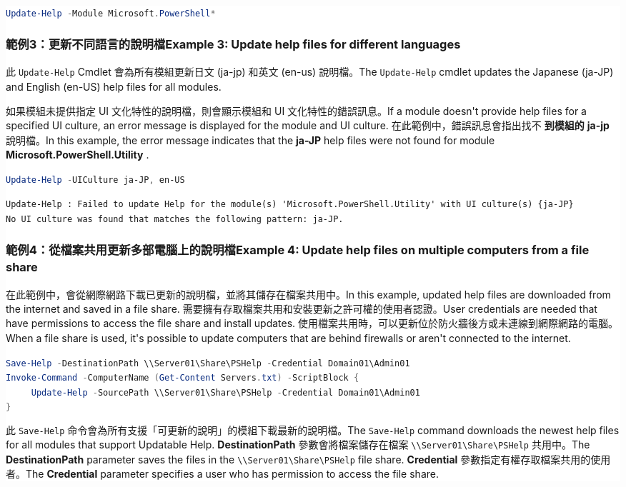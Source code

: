 ```powershell
Update-Help -Module Microsoft.PowerShell*
```

### <span data-ttu-id="73683-141">範例3：更新不同語言的說明檔</span><span class="sxs-lookup"><span data-stu-id="73683-141">Example 3: Update help files for different languages</span></span>

<span data-ttu-id="73683-142">此 `Update-Help` Cmdlet 會為所有模組更新日文 (ja-jp) 和英文 (en-us) 說明檔。</span><span class="sxs-lookup"><span data-stu-id="73683-142">The `Update-Help` cmdlet updates the Japanese (ja-JP) and English (en-US) help files for all modules.</span></span>

<span data-ttu-id="73683-143">如果模組未提供指定 UI 文化特性的說明檔，則會顯示模組和 UI 文化特性的錯誤訊息。</span><span class="sxs-lookup"><span data-stu-id="73683-143">If a module doesn't provide help files for a specified UI culture, an error message is displayed for the module and UI culture.</span></span> <span data-ttu-id="73683-144">在此範例中，錯誤訊息會指出找不 **到模組的** **ja-jp** 說明檔。</span><span class="sxs-lookup"><span data-stu-id="73683-144">In this example, the error message indicates that the **ja-JP** help files were not found for module **Microsoft.PowerShell.Utility** .</span></span>

```powershell
Update-Help -UICulture ja-JP, en-US
```

```Output
Update-Help : Failed to update Help for the module(s) 'Microsoft.PowerShell.Utility' with UI culture(s) {ja-JP}
No UI culture was found that matches the following pattern: ja-JP.
```

### <span data-ttu-id="73683-145">範例4：從檔案共用更新多部電腦上的說明檔</span><span class="sxs-lookup"><span data-stu-id="73683-145">Example 4: Update help files on multiple computers from a file share</span></span>

<span data-ttu-id="73683-146">在此範例中，會從網際網路下載已更新的說明檔，並將其儲存在檔案共用中。</span><span class="sxs-lookup"><span data-stu-id="73683-146">In this example, updated help files are downloaded from the internet and saved in a file share.</span></span> <span data-ttu-id="73683-147">需要擁有存取檔案共用和安裝更新之許可權的使用者認證。</span><span class="sxs-lookup"><span data-stu-id="73683-147">User credentials are needed that have permissions to access the file share and install updates.</span></span> <span data-ttu-id="73683-148">使用檔案共用時，可以更新位於防火牆後方或未連線到網際網路的電腦。</span><span class="sxs-lookup"><span data-stu-id="73683-148">When a file share is used, it's possible to update computers that are behind firewalls or aren't connected to the internet.</span></span>

```powershell
Save-Help -DestinationPath \\Server01\Share\PSHelp -Credential Domain01\Admin01
Invoke-Command -ComputerName (Get-Content Servers.txt) -ScriptBlock {
     Update-Help -SourcePath \\Server01\Share\PSHelp -Credential Domain01\Admin01
}
```

<span data-ttu-id="73683-149">此 `Save-Help` 命令會為所有支援「可更新的說明」的模組下載最新的說明檔。</span><span class="sxs-lookup"><span data-stu-id="73683-149">The `Save-Help` command downloads the newest help files for all modules that support Updatable Help.</span></span>
<span data-ttu-id="73683-150">**DestinationPath** 參數會將檔案儲存在檔案 `\\Server01\Share\PSHelp` 共用中。</span><span class="sxs-lookup"><span data-stu-id="73683-150">The **DestinationPath** parameter saves the files in the `\\Server01\Share\PSHelp` file share.</span></span> <span data-ttu-id="73683-151">**Credential** 參數指定有權存取檔案共用的使用者。</span><span class="sxs-lookup"><span data-stu-id="73683-151">The **Credential** parameter specifies a user who has permission to access the file share.</span></span>
